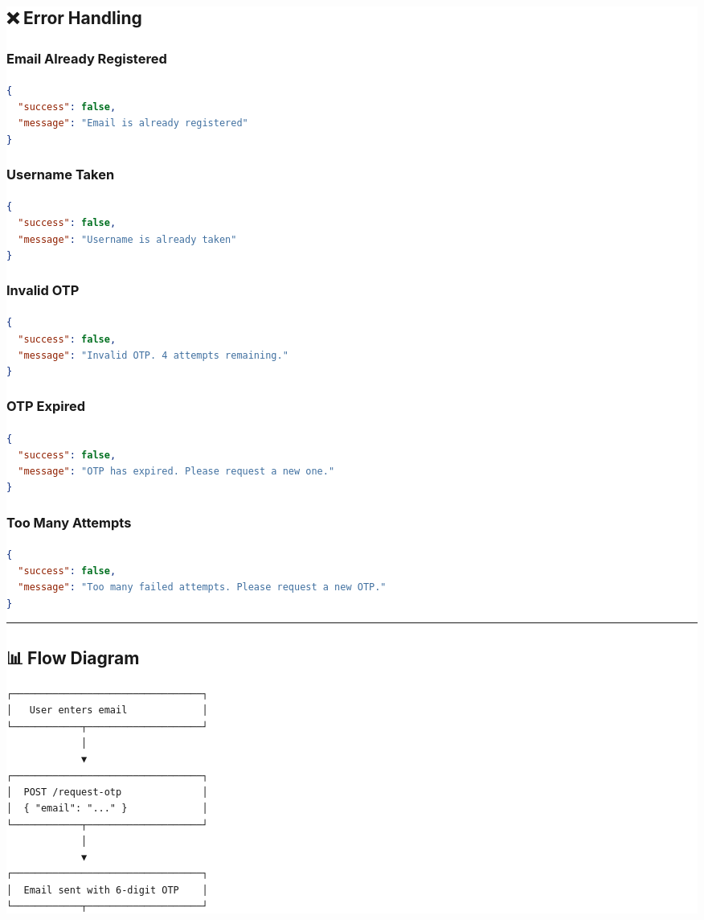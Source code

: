 ## ❌ Error Handling

### Email Already Registered

```json
{
  "success": false,
  "message": "Email is already registered"
}
```

### Username Taken

```json
{
  "success": false,
  "message": "Username is already taken"
}
```

### Invalid OTP

```json
{
  "success": false,
  "message": "Invalid OTP. 4 attempts remaining."
}
```

### OTP Expired

```json
{
  "success": false,
  "message": "OTP has expired. Please request a new one."
}
```

### Too Many Attempts

```json
{
  "success": false,
  "message": "Too many failed attempts. Please request a new OTP."
}
```

---

## 📊 Flow Diagram

```
┌─────────────────────────────────┐
│   User enters email             │
└────────────┬────────────────────┘
             │
             ▼
┌─────────────────────────────────┐
│  POST /request-otp              │
│  { "email": "..." }             │
└────────────┬────────────────────┘
             │
             ▼
┌─────────────────────────────────┐
│  Email sent with 6-digit OTP    │
└────────────┬────────────────────┘
```
